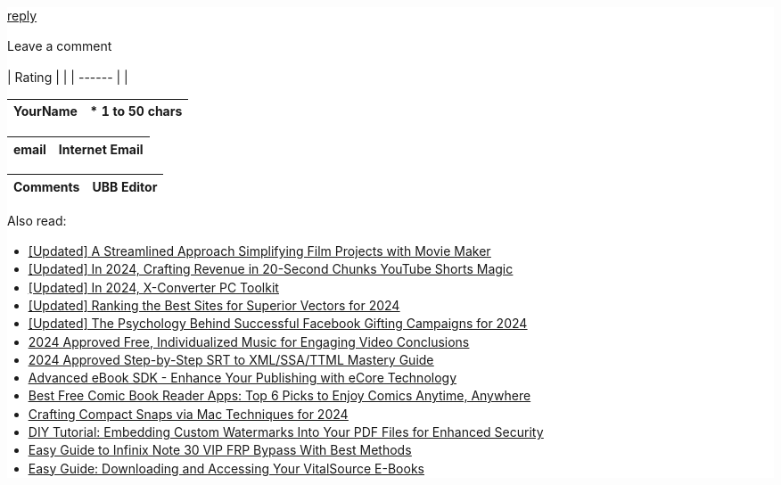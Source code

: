 [reply](https://tools.techidaily.com/epubor/products/) 

Leave a comment

| Rating |  |
| ------ |  |

| YourName | \*  1 to 50 chars |
| -------- | ----------------- |

| email | Internet Email |
| ----- | -------------- |

| Comments | UBB Editor |
| -------- | ---------- |

<ins class="adsbygoogle"
     style="display:block"
     data-ad-format="autorelaxed"
     data-ad-client="ca-pub-7571918770474297"
     data-ad-slot="1223367746"></ins>



<ins class="adsbygoogle"
     style="display:block"
     data-ad-client="ca-pub-7571918770474297"
     data-ad-slot="8358498916"
     data-ad-format="auto"
     data-full-width-responsive="true"></ins>

<span class="atpl-alsoreadstyle">Also read:</span>
<div><ul>
<li><a href="https://extra-hints.techidaily.com/updated-a-streamlined-approach-simplifying-film-projects-with-movie-maker/"><u>[Updated] A Streamlined Approach  Simplifying Film Projects with Movie Maker</u></a></li>
<li><a href="https://facebook-video-footage.techidaily.com/updated-in-2024-crafting-revenue-in-20-second-chunks-youtube-shorts-magic/"><u>[Updated] In 2024, Crafting Revenue in 20-Second Chunks  YouTube Shorts Magic</u></a></li>
<li><a href="https://screen-recording.techidaily.com/updated-in-2024-x-converter-pc-toolkit/"><u>[Updated] In 2024, X-Converter PC Toolkit</u></a></li>
<li><a href="https://article-tips.techidaily.com/updated-ranking-the-best-sites-for-superior-vectors-for-2024/"><u>[Updated] Ranking the Best Sites for Superior Vectors for 2024</u></a></li>
<li><a href="https://fox-boxes.techidaily.com/updated-the-psychology-behind-successful-facebook-gifting-campaigns-for-2024/"><u>[Updated] The Psychology Behind Successful Facebook Gifting Campaigns for 2024</u></a></li>
<li><a href="https://fox-access.techidaily.com/2024-approved-free-individualized-music-for-engaging-video-conclusions/"><u>2024 Approved  Free, Individualized Music for Engaging Video Conclusions</u></a></li>
<li><a href="https://fox-blue.techidaily.com/2024-approved-step-by-step-srt-to-xmlssattml-mastery-guide/"><u>2024 Approved  Step-by-Step  SRT to XML/SSA/TTML Mastery Guide</u></a></li>
<li><a href="https://discover-amazing.techidaily.com/advanced-ebook-sdk-enhance-your-publishing-with-ecore-technology/"><u>Advanced eBook SDK - Enhance Your Publishing with eCore Technology</u></a></li>
<li><a href="https://discover-amazing.techidaily.com/best-free-comic-book-reader-apps-top-6-picks-to-enjoy-comics-anytime-anywhere/"><u>Best Free Comic Book Reader Apps: Top 6 Picks to Enjoy Comics Anytime, Anywhere</u></a></li>
<li><a href="https://snapchat-videos.techidaily.com/crafting-compact-snaps-via-mac-techniques-for-2024/"><u>Crafting Compact Snaps via Mac Techniques for 2024</u></a></li>
<li><a href="https://discover-amazing.techidaily.com/diy-tutorial-embedding-custom-watermarks-into-your-pdf-files-for-enhanced-security/"><u>DIY Tutorial: Embedding Custom Watermarks Into Your PDF Files for Enhanced Security</u></a></li>
<li><a href="https://bypass-frp.techidaily.com/easy-guide-to-infinix-note-30-vip-frp-bypass-with-best-methods-by-drfone-android/"><u>Easy Guide to Infinix Note 30 VIP FRP Bypass With Best Methods</u></a></li>
<li><a href="https://discover-amazing.techidaily.com/easy-guide-downloading-and-accessing-your-vitalsource-e-books/"><u>Easy Guide: Downloading and Accessing Your VitalSource E-Books</u></a></li>